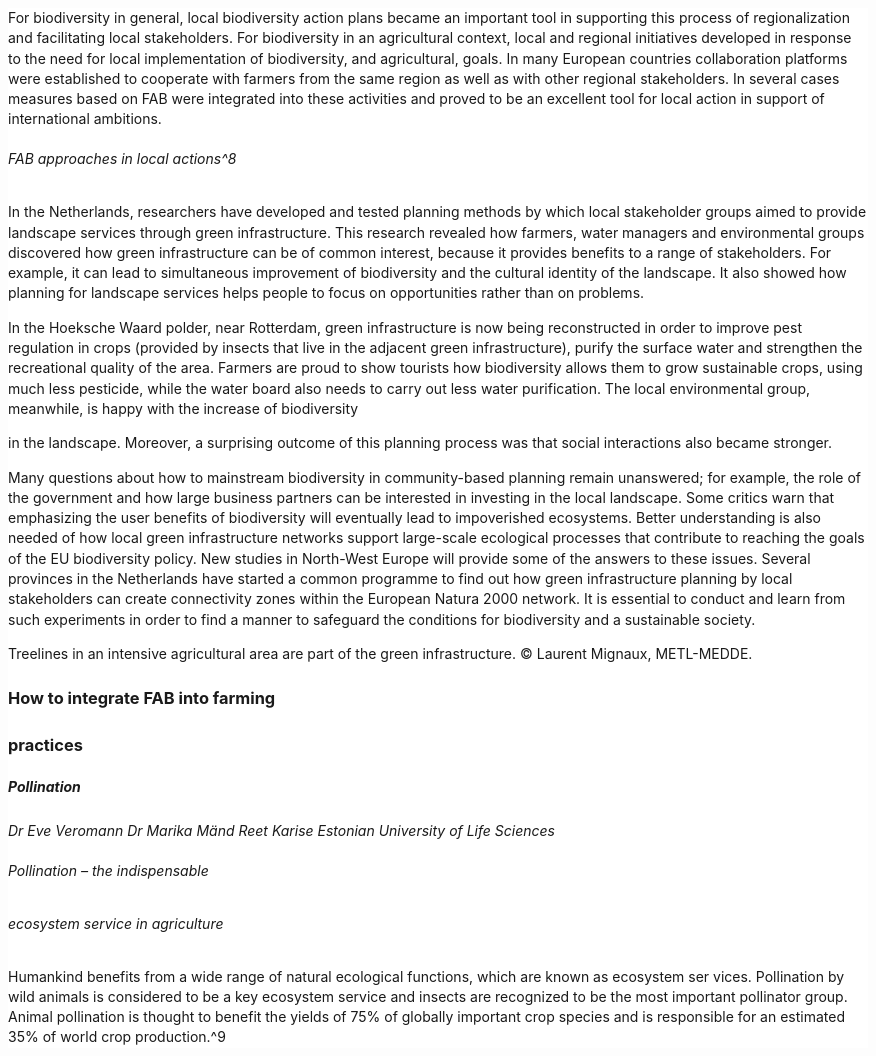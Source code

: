  For biodiversity in general, local biodiversity action plans became an important tool in supporting this process of regionalization and facilitating local stakeholders. For biodiversity in an agricultural context, local and regional initiatives developed in response to the need for local implementation of biodiversity, and agricultural, goals. In many European countries collaboration platforms were established to cooperate with farmers from the same region as well as with other regional stakeholders. In several cases measures based on FAB were integrated into these activities and proved to be an excellent tool for local action in support of international ambitions. 


###### FAB approaches in local actions^8 

In the Netherlands, researchers have developed and tested planning methods by which local stakeholder groups aimed to provide landscape services through green infrastructure. This research revealed how farmers, water managers and environmental groups discovered how green infrastructure can be of common interest, because it provides benefits to a range of stakeholders. For example, it can lead to simultaneous improvement of biodiversity and the cultural identity of the landscape. It also showed how planning for landscape services helps people to focus on opportunities rather than on problems. 

In the Hoeksche Waard polder, near Rotterdam, green infrastructure is now being reconstructed in order to improve pest regulation in crops (provided by insects that live in the adjacent green infrastructure), purify the surface water and strengthen the recreational quality of the area. Farmers are proud to show tourists how biodiversity allows them to grow sustainable crops, using much less pesticide, while the water board also needs to carry out less water purification. The local environmental group, meanwhile, is happy with the increase of biodiversity 

 in the landscape. Moreover, a surprising outcome of this planning process was that social interactions also became stronger. 

 Many questions about how to mainstream biodiversity in community-based planning remain unanswered; for example, the role of the government and how large business partners can be interested in investing in the local landscape. Some critics warn that emphasizing the user benefits of biodiversity will eventually lead to impoverished ecosystems. Better understanding is also needed of how local green infrastructure networks support large-scale ecological processes that contribute to reaching the goals of the EU biodiversity policy. New studies in North-West Europe will provide some of the answers to these issues. Several provinces in the Netherlands have started a common programme to find out how green infrastructure planning by local stakeholders can create connectivity zones within the European Natura 2000 network. It is essential to conduct and learn from such experiments in order to find a manner to safeguard the conditions for biodiversity and a sustainable society. 

Treelines in an intensive agricultural area are part of the green infrastructure. © Laurent Mignaux, METL-MEDDE. 


### How to integrate FAB into farming 

### practices 

##### Pollination 

_Dr Eve Veromann Dr Marika Mänd Reet Karise Estonian University of Life Sciences_ 

###### Pollination – the indispensable 

###### ecosystem service in agriculture 

Humankind benefits from a wide range of natural ecological functions, which are known as ecosystem ser vices. Pollination by wild animals is considered to be a key ecosystem service and insects are recognized to be the most important pollinator group. Animal pollination is thought to benefit the yields of 75% of globally important crop species and is responsible for an estimated 35% of world crop production.^9 

